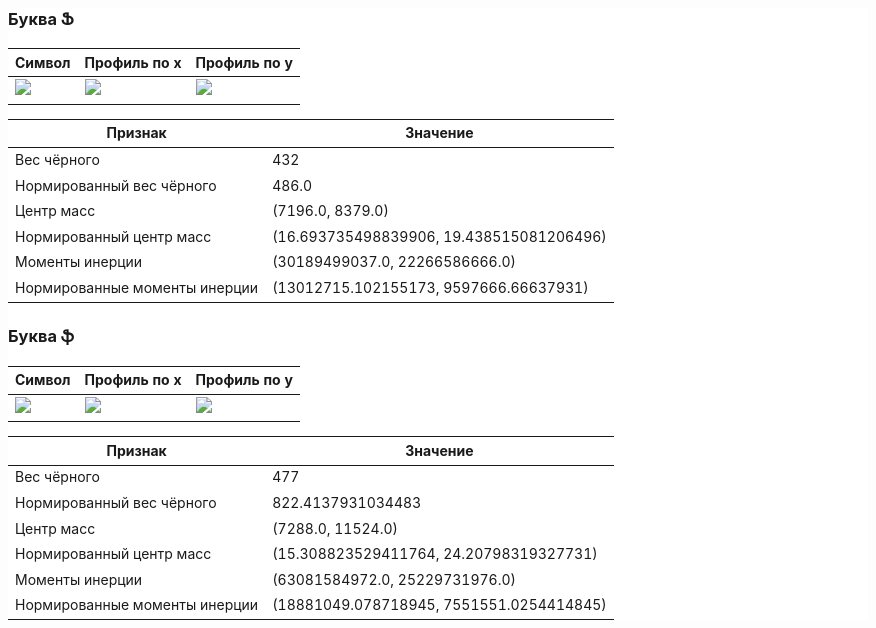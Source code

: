 ### Буква Ֆ
|Символ|Профиль по х|Профиль по y|
|---------------------|--------------------------|--------------------------|
|![](../letters/Ֆ.png)| ![](res/profiles/x/Ֆ.png)| ![](res/profiles/y/Ֆ.png)|

|Признак|Значение|
|-------|--------|
|Вес чёрного|432|
|Нормированный вес чёрного|486.0|
|Центр масс|(7196.0, 8379.0)|
|Нормированный центр масс|(16.693735498839906, 19.438515081206496)|
|Моменты инерции|(30189499037.0, 22266586666.0)|
|Нормированные моменты инерции|(13012715.102155173, 9597666.66637931)|

### Буква ֆ
|Символ|Профиль по х|Профиль по y|
|---------------------|--------------------------|--------------------------|
|![](../letters/ֆ.png)| ![](res/profiles/x/ֆ.png)| ![](res/profiles/y/ֆ.png)|

|Признак|Значение|
|-------|--------|
|Вес чёрного|477|
|Нормированный вес чёрного|822.4137931034483|
|Центр масс|(7288.0, 11524.0)|
|Нормированный центр масс|(15.308823529411764, 24.20798319327731)|
|Моменты инерции|(63081584972.0, 25229731976.0)|
|Нормированные моменты инерции|(18881049.078718945, 7551551.0254414845)|
